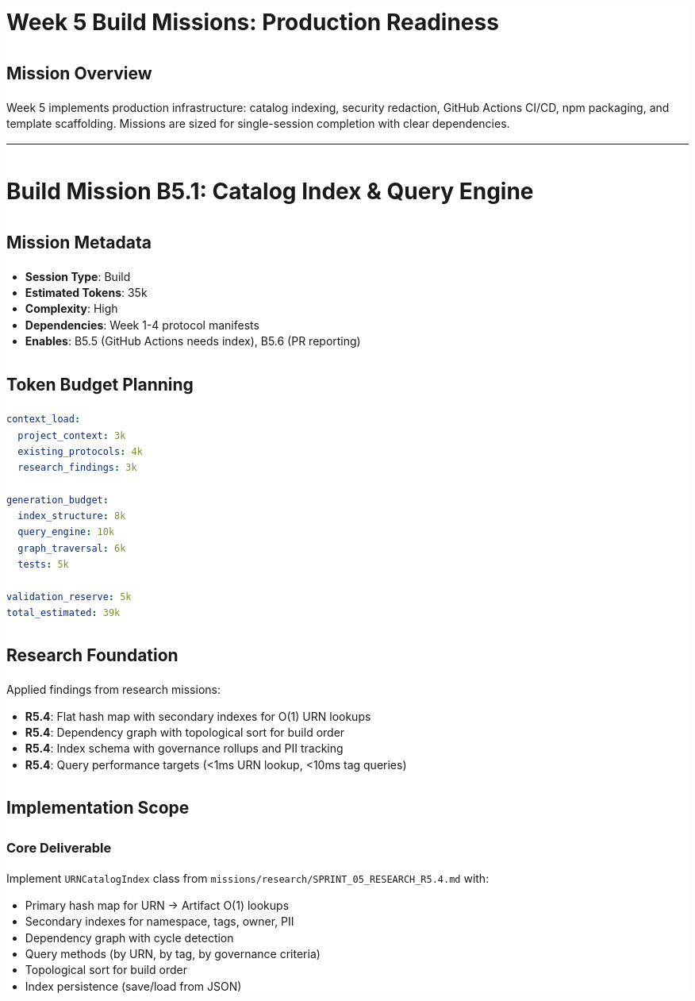 # Week 5 Build Missions: Production Readiness

## Mission Overview
Week 5 implements production infrastructure: catalog indexing, security redaction, GitHub Actions CI/CD, npm packaging, and template scaffolding. Missions are sized for single-session completion with clear dependencies.

---

# Build Mission B5.1: Catalog Index & Query Engine

## Mission Metadata
- **Session Type**: Build
- **Estimated Tokens**: 35k
- **Complexity**: High
- **Dependencies**: Week 1-4 protocol manifests
- **Enables**: B5.5 (GitHub Actions needs index), B5.6 (PR reporting)

## Token Budget Planning
```yaml
context_load:
  project_context: 3k
  existing_protocols: 4k
  research_findings: 3k
  
generation_budget:
  index_structure: 8k
  query_engine: 10k
  graph_traversal: 6k
  tests: 5k
  
validation_reserve: 5k
total_estimated: 39k
```

## Research Foundation
Applied findings from research missions:
- **R5.4**: Flat hash map with secondary indexes for O(1) URN lookups
- **R5.4**: Dependency graph with topological sort for build order
- **R5.4**: Index schema with governance rollups and PII tracking
- **R5.4**: Query performance targets (<1ms URN lookup, <10ms tag queries)

## Implementation Scope

### Core Deliverable
Implement `URNCatalogIndex` class from `missions/research/SPRINT_05_RESEARCH_R5.4.md` with:
- Primary hash map for URN → Artifact O(1) lookups
- Secondary indexes for namespace, tags, owner, PII
- Dependency graph with cycle detection
- Query methods (by URN, by tag, by governance criteria)
- Topological sort for build order
- Index persistence (save/load from JSON)
